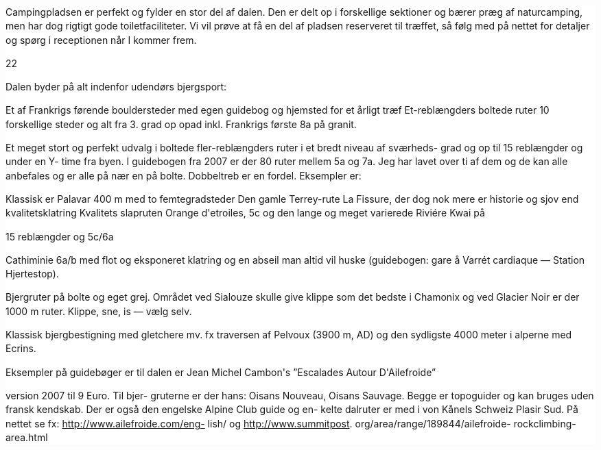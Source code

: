 Campingpladsen er perfekt og fylder en stor del af
dalen. Den er delt op i forskellige sektioner og bærer
præg af naturcamping, men har dog rigtigt gode
toiletfaciliteter. Vi vil prøve at få en del af pladsen
reserveret til træffet, så følg med på nettet for detaljer
og spørg i receptionen når I kommer frem.

22

Dalen byder på alt indenfor udendørs bjergsport:

Et af Frankrigs førende bouldersteder med egen
guidebog og hjemsted for et årligt træf
Et-reblængders boltede ruter 10 forskellige steder
og alt fra 3. grad op opad inkl. Frankrigs første 8a
på granit.

Et meget stort og perfekt udvalg i boltede
fler-reblængders ruter i et bredt niveau af sværheds-
grad og op til 15 reblængder og under en Y- time fra
byen. I guidebogen fra 2007 er der 80 ruter mellem
5a og 7a. Jeg har lavet over ti af dem og de kan alle
anbefales og er alle på nær en på bolte. Dobbeltreb
er en fordel. Eksempler er:

Klassisk er Palavar 400 m med to femtegradsteder
Den gamle Terrey-rute La Fissure, der dog nok
mere er historie og sjov end kvalitetsklatring
Kvalitets slapruten Orange d'etroiles, 5c og den
lange og meget varierede Riviére Kwai på

15 reblængder og 5c/6a

Cathiminie 6a/b med flot og eksponeret klatring og
en abseil man altid vil huske (guidebogen: gare å
Varrét cardiaque — Station Hjertestop).

Bjergruter på bolte og eget grej. Området ved
Sialouze skulle give klippe som det bedste i
Chamonix og ved Glacier Noir er der 1000 m ruter.
Klippe, sne, is — vælg selv.

Klassisk bjergbestigning med gletchere mv. fx
traversen af Pelvoux (3900 m, AD) og den sydligste
4000 meter i alperne med Ecrins.

Eksempler på guidebøger er til
dalen er Jean Michel Cambon's
”Escalades Autour D'Ailefroide”

version 2007 til 9 Euro. Til bjer-
gruterne er der hans: Oisans
Nouveau, Oisans Sauvage. Begge
er topoguider og kan bruges uden
fransk kendskab. Der er også den
engelske Alpine Club guide og en-
kelte dalruter er med i von Kånels
Schweiz Plasir Sud. På nettet se fx:
http://www.ailefroide.com/eng-
lish/ og http://www.summitpost.
org/area/range/189844/ailefroide-
rockclimbing-area.html
